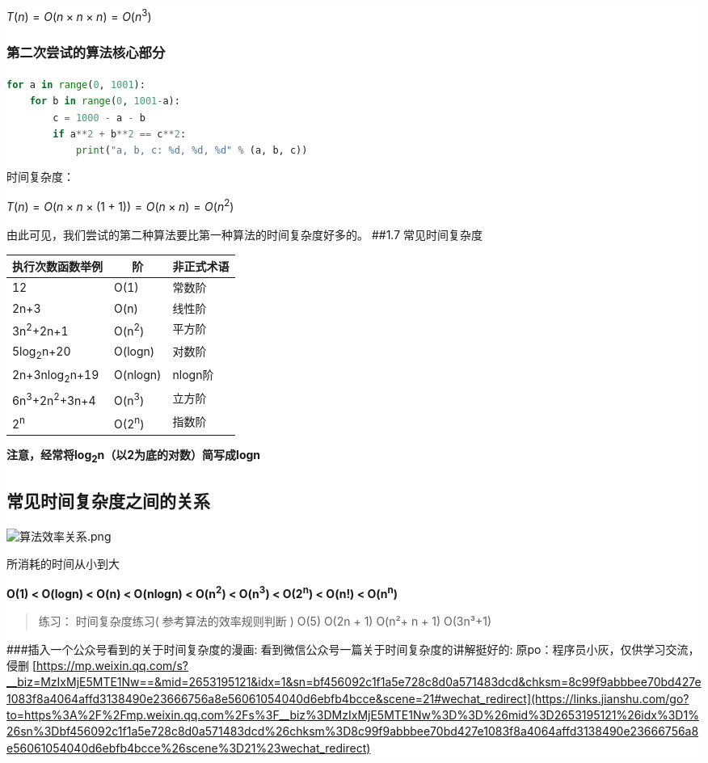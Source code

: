$T(n) = O(n\times n\times n) = O(n^3)$
### 第二次尝试的算法核心部分
```python
for a in range(0, 1001):
    for b in range(0, 1001-a):
        c = 1000 - a - b
        if a**2 + b**2 == c**2:
            print("a, b, c: %d, %d, %d" % (a, b, c))
```
时间复杂度：

$T(n) = O(n\times n\times (1+1)) = O(n\times n) = O(n^2)$

由此可见，我们尝试的第二种算法要比第一种算法的时间复杂度好多的。
##1.7 常见时间复杂度

| 执行次数函数举例 | 阶 | 非正式术语 |
| --- | --- | --- |
| 12 | O(1) | 常数阶 |
| 2n+3 | O(n) | 线性阶 |
| 3n<sup>2</sup>+2n+1 | O(n<sup>2</sup>) | 平方阶 |
| 5log<sub>2</sub>n+20 | O(logn) | 对数阶 |
| 2n+3nlog<sub>2</sub>n+19 | O(nlogn) | nlogn阶 |
| 6n<sup>3</sup>+2n<sup>2</sup>+3n+4 | O(n<sup>3</sup>) | 立方阶 |
| 2<sup>n</sup> | O(2<sup>n</sup>) | 指数阶 |

**注意，经常将log<sub>2</sub>n（以2为底的对数）简写成logn**

## 常见时间复杂度之间的关系

![算法效率关系.png](https://upload-images.jianshu.io/upload_images/14555448-3ba7c3bc5a73bad7.png?imageMogr2/auto-orient/strip%7CimageView2/2/w/1240)




所消耗的时间从小到大

**O(1) < O(logn) < O(n) < O(nlogn) < O(n<sup>2</sup>) < O(n<sup>3</sup>) < O(2<sup>n</sup>) < O(n!) < O(n<sup>n</sup>)**

> 练习： 时间复杂度练习( 参考算法的效率规则判断 )
> O(5)
> O(2n + 1)
> O(n²+ n + 1)
> O(3n³+1)

###插入一个公众号看到的关于时间复杂度的漫画:
看到微信公众号一篇关于时间复杂度的讲解挺好的:
原po：程序员小灰，仅供学习交流，侵删
[https://mp.weixin.qq.com/s?__biz=MzIxMjE5MTE1Nw==&mid=2653195121&idx=1&sn=bf456092c1f1a5e728c8d0a571483dcd&chksm=8c99f9abbbee70bd427e1083f8a4064affd3138490e23666756a8e56061054040d6ebfb4bcce&scene=21#wechat_redirect](https://links.jianshu.com/go?to=https%3A%2F%2Fmp.weixin.qq.com%2Fs%3F__biz%3DMzIxMjE5MTE1Nw%3D%3D%26mid%3D2653195121%26idx%3D1%26sn%3Dbf456092c1f1a5e728c8d0a571483dcd%26chksm%3D8c99f9abbbee70bd427e1083f8a4064affd3138490e23666756a8e56061054040d6ebfb4bcce%26scene%3D21%23wechat_redirect)

